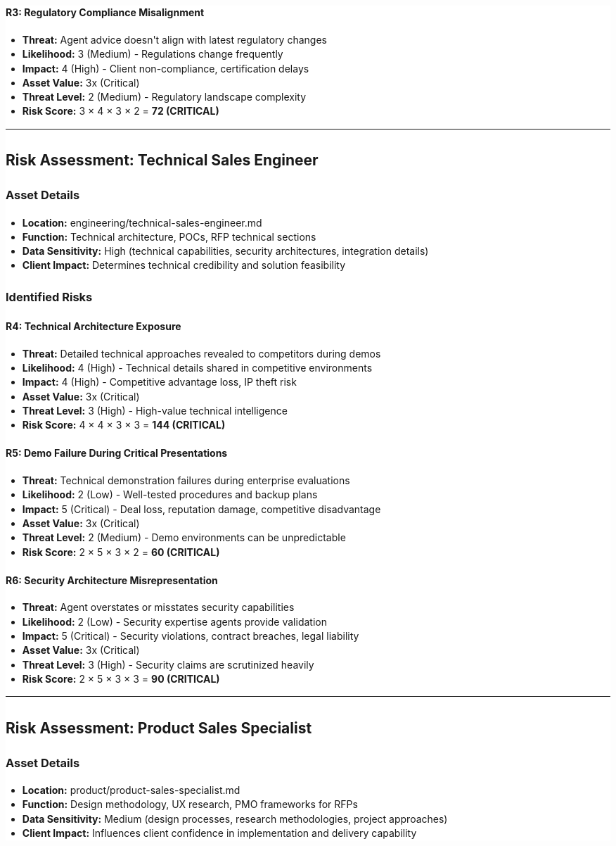 #### R3: Regulatory Compliance Misalignment
- **Threat:** Agent advice doesn't align with latest regulatory changes
- **Likelihood:** 3 (Medium) - Regulations change frequently
- **Impact:** 4 (High) - Client non-compliance, certification delays
- **Asset Value:** 3x (Critical)  
- **Threat Level:** 2 (Medium) - Regulatory landscape complexity
- **Risk Score:** 3 × 4 × 3 × 2 = **72 (CRITICAL)**

---

## Risk Assessment: Technical Sales Engineer

### Asset Details
- **Location:** engineering/technical-sales-engineer.md
- **Function:** Technical architecture, POCs, RFP technical sections
- **Data Sensitivity:** High (technical capabilities, security architectures, integration details)
- **Client Impact:** Determines technical credibility and solution feasibility

### Identified Risks

#### R4: Technical Architecture Exposure
- **Threat:** Detailed technical approaches revealed to competitors during demos
- **Likelihood:** 4 (High) - Technical details shared in competitive environments
- **Impact:** 4 (High) - Competitive advantage loss, IP theft risk
- **Asset Value:** 3x (Critical)
- **Threat Level:** 3 (High) - High-value technical intelligence
- **Risk Score:** 4 × 4 × 3 × 3 = **144 (CRITICAL)**

#### R5: Demo Failure During Critical Presentations
- **Threat:** Technical demonstration failures during enterprise evaluations
- **Likelihood:** 2 (Low) - Well-tested procedures and backup plans
- **Impact:** 5 (Critical) - Deal loss, reputation damage, competitive disadvantage
- **Asset Value:** 3x (Critical)
- **Threat Level:** 2 (Medium) - Demo environments can be unpredictable
- **Risk Score:** 2 × 5 × 3 × 2 = **60 (CRITICAL)**

#### R6: Security Architecture Misrepresentation
- **Threat:** Agent overstates or misstates security capabilities
- **Likelihood:** 2 (Low) - Security expertise agents provide validation
- **Impact:** 5 (Critical) - Security violations, contract breaches, legal liability
- **Asset Value:** 3x (Critical)
- **Threat Level:** 3 (High) - Security claims are scrutinized heavily
- **Risk Score:** 2 × 5 × 3 × 3 = **90 (CRITICAL)**

---

## Risk Assessment: Product Sales Specialist

### Asset Details
- **Location:** product/product-sales-specialist.md
- **Function:** Design methodology, UX research, PMO frameworks for RFPs
- **Data Sensitivity:** Medium (design processes, research methodologies, project approaches)
- **Client Impact:** Influences client confidence in implementation and delivery capability
